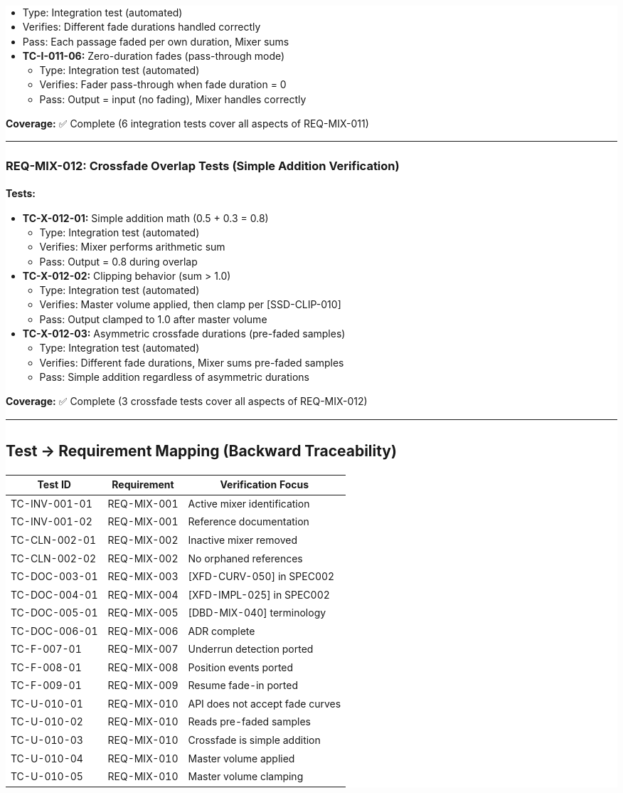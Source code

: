   - Type: Integration test (automated)
  - Verifies: Different fade durations handled correctly
  - Pass: Each passage faded per own duration, Mixer sums
- **TC-I-011-06:** Zero-duration fades (pass-through mode)
  - Type: Integration test (automated)
  - Verifies: Fader pass-through when fade duration = 0
  - Pass: Output = input (no fading), Mixer handles correctly

**Coverage:** ✅ Complete (6 integration tests cover all aspects of REQ-MIX-011)

---

### REQ-MIX-012: Crossfade Overlap Tests (Simple Addition Verification)

**Tests:**
- **TC-X-012-01:** Simple addition math (0.5 + 0.3 = 0.8)
  - Type: Integration test (automated)
  - Verifies: Mixer performs arithmetic sum
  - Pass: Output = 0.8 during overlap
- **TC-X-012-02:** Clipping behavior (sum > 1.0)
  - Type: Integration test (automated)
  - Verifies: Master volume applied, then clamp per [SSD-CLIP-010]
  - Pass: Output clamped to 1.0 after master volume
- **TC-X-012-03:** Asymmetric crossfade durations (pre-faded samples)
  - Type: Integration test (automated)
  - Verifies: Different fade durations, Mixer sums pre-faded samples
  - Pass: Simple addition regardless of asymmetric durations

**Coverage:** ✅ Complete (3 crossfade tests cover all aspects of REQ-MIX-012)

---

## Test → Requirement Mapping (Backward Traceability)

| Test ID | Requirement | Verification Focus |
|---------|-------------|--------------------|
| TC-INV-001-01 | REQ-MIX-001 | Active mixer identification |
| TC-INV-001-02 | REQ-MIX-001 | Reference documentation |
| TC-CLN-002-01 | REQ-MIX-002 | Inactive mixer removed |
| TC-CLN-002-02 | REQ-MIX-002 | No orphaned references |
| TC-DOC-003-01 | REQ-MIX-003 | [XFD-CURV-050] in SPEC002 |
| TC-DOC-004-01 | REQ-MIX-004 | [XFD-IMPL-025] in SPEC002 |
| TC-DOC-005-01 | REQ-MIX-005 | [DBD-MIX-040] terminology |
| TC-DOC-006-01 | REQ-MIX-006 | ADR complete |
| TC-F-007-01 | REQ-MIX-007 | Underrun detection ported |
| TC-F-008-01 | REQ-MIX-008 | Position events ported |
| TC-F-009-01 | REQ-MIX-009 | Resume fade-in ported |
| TC-U-010-01 | REQ-MIX-010 | API does not accept fade curves |
| TC-U-010-02 | REQ-MIX-010 | Reads pre-faded samples |
| TC-U-010-03 | REQ-MIX-010 | Crossfade is simple addition |
| TC-U-010-04 | REQ-MIX-010 | Master volume applied |
| TC-U-010-05 | REQ-MIX-010 | Master volume clamping |